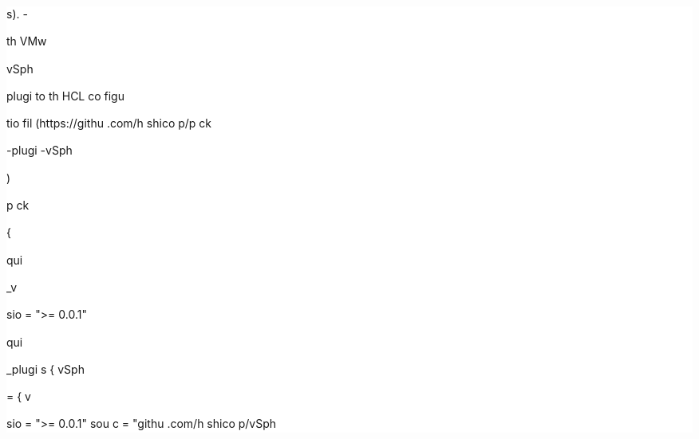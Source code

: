 s).
    - 


 th
 VMw


 vSph


 plugi
 to th
 HCL co
figu

tio
 fil
 (https://githu
.com/h
shico
p/p
ck

-plugi
-vSph


)

p
ck

 {
  

qui


\_v

sio
 \= "\>= 0.0.1"
  

qui


\_plugi
s {
    vSph


 \= {
      v

sio
 \= "\>= 0.0.1"
      sou
c
  \= "githu
.com/h
shico
p/vSph
